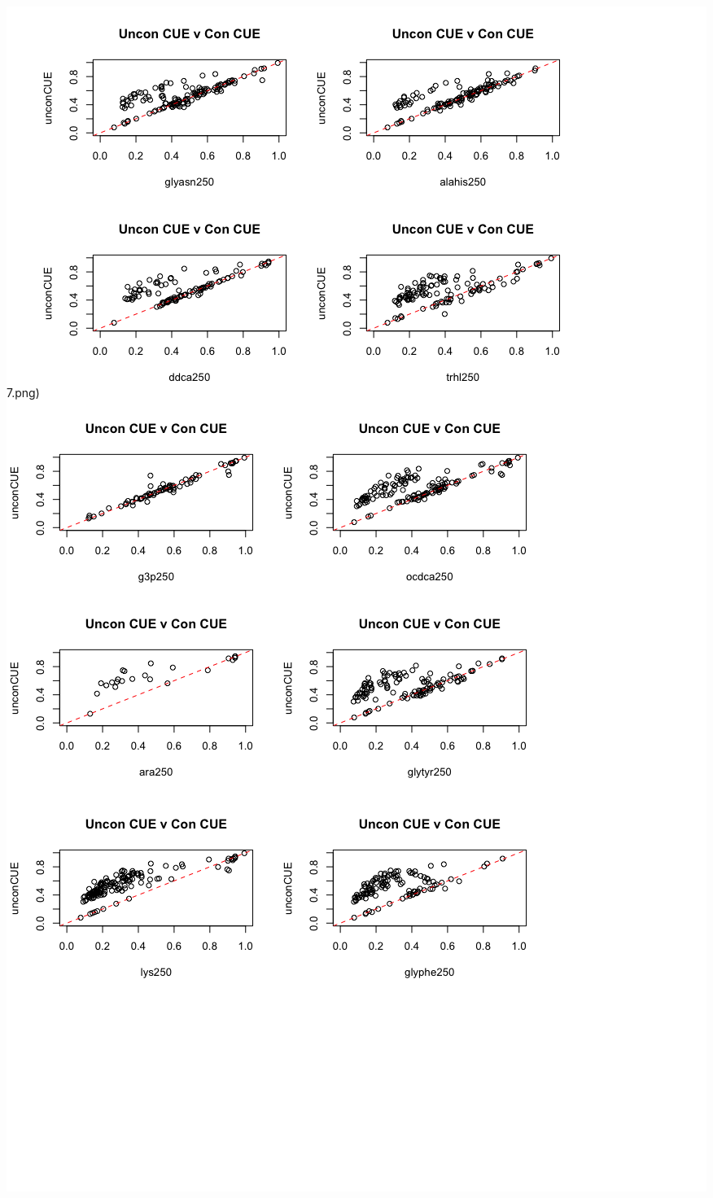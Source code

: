 7.png)![](CUEgitsummary_files/figure-html/unnamed-chunk-9-8.png)![](CUEgitsummary_files/figure-html/unnamed-chunk-9-9.png)![](CUEgitsummary_files/figure-html/unnamed-chunk-9-10.png)
